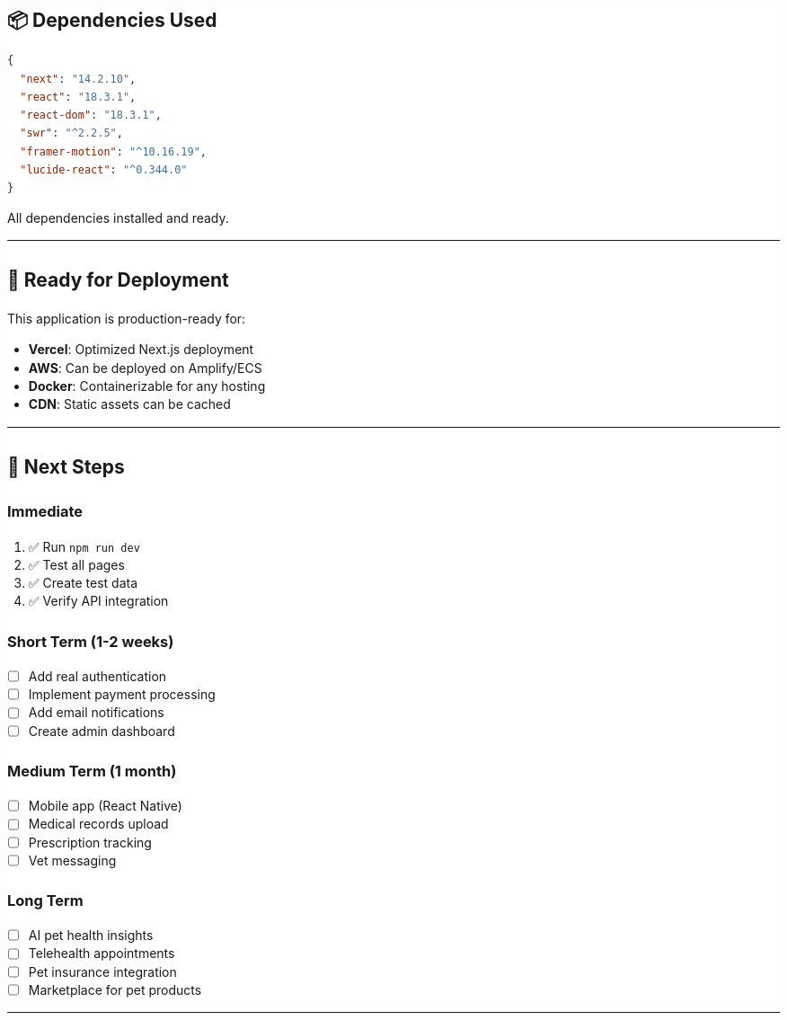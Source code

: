 ## 📦 Dependencies Used

```json
{
  "next": "14.2.10",
  "react": "18.3.1",
  "react-dom": "18.3.1",
  "swr": "^2.2.5",
  "framer-motion": "^10.16.19",
  "lucide-react": "^0.344.0"
}
```

All dependencies installed and ready.

---

## 🚀 Ready for Deployment

This application is production-ready for:

- **Vercel**: Optimized Next.js deployment
- **AWS**: Can be deployed on Amplify/ECS
- **Docker**: Containerizable for any hosting
- **CDN**: Static assets can be cached

---

## 🎯 Next Steps

### Immediate
1. ✅ Run `npm run dev`
2. ✅ Test all pages
3. ✅ Create test data
4. ✅ Verify API integration

### Short Term (1-2 weeks)
- [ ] Add real authentication
- [ ] Implement payment processing
- [ ] Add email notifications
- [ ] Create admin dashboard

### Medium Term (1 month)
- [ ] Mobile app (React Native)
- [ ] Medical records upload
- [ ] Prescription tracking
- [ ] Vet messaging

### Long Term
- [ ] AI pet health insights
- [ ] Telehealth appointments
- [ ] Pet insurance integration
- [ ] Marketplace for pet products

---